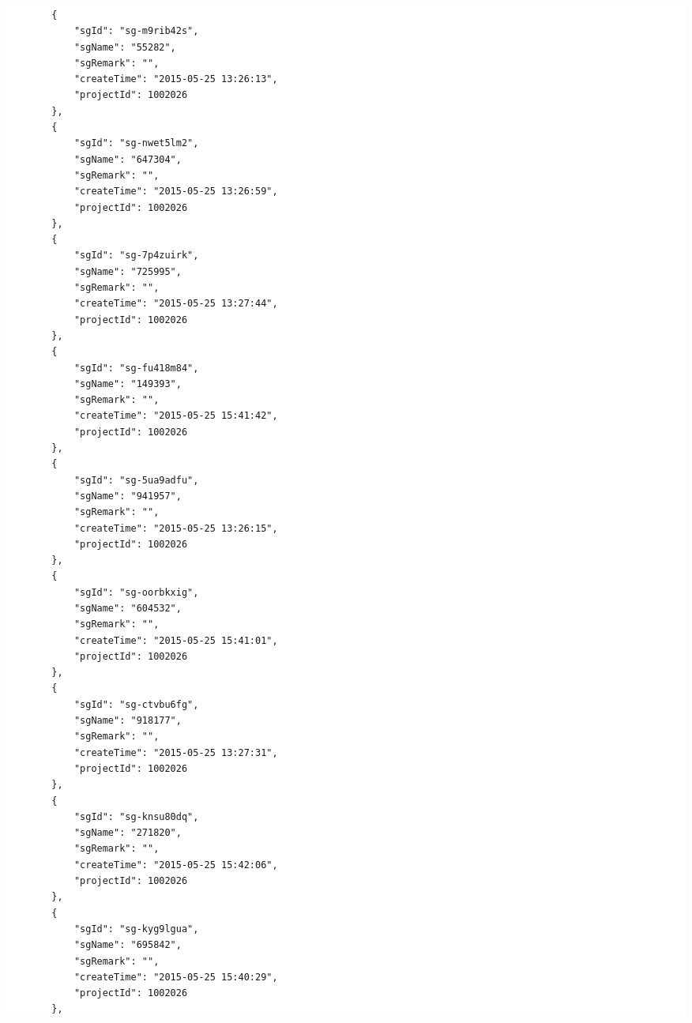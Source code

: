 ```
        {
            "sgId": "sg-m9rib42s",
            "sgName": "55282",
            "sgRemark": "",
            "createTime": "2015-05-25 13:26:13",
            "projectId": 1002026
        },
        {
            "sgId": "sg-nwet5lm2",
            "sgName": "647304",
            "sgRemark": "",
            "createTime": "2015-05-25 13:26:59",
            "projectId": 1002026
        },
        {
            "sgId": "sg-7p4zuirk",
            "sgName": "725995",
            "sgRemark": "",
            "createTime": "2015-05-25 13:27:44",
            "projectId": 1002026
        },
        {
            "sgId": "sg-fu418m84",
            "sgName": "149393",
            "sgRemark": "",
            "createTime": "2015-05-25 15:41:42",
            "projectId": 1002026
        },
        {
            "sgId": "sg-5ua9adfu",
            "sgName": "941957",
            "sgRemark": "",
            "createTime": "2015-05-25 13:26:15",
            "projectId": 1002026
        },
        {
            "sgId": "sg-oorbkxig",
            "sgName": "604532",
            "sgRemark": "",
            "createTime": "2015-05-25 15:41:01",
            "projectId": 1002026
        },
        {
            "sgId": "sg-ctvbu6fg",
            "sgName": "918177",
            "sgRemark": "",
            "createTime": "2015-05-25 13:27:31",
            "projectId": 1002026
        },
        {
            "sgId": "sg-knsu80dq",
            "sgName": "271820",
            "sgRemark": "",
            "createTime": "2015-05-25 15:42:06",
            "projectId": 1002026
        },
        {
            "sgId": "sg-kyg9lgua",
            "sgName": "695842",
            "sgRemark": "",
            "createTime": "2015-05-25 15:40:29",
            "projectId": 1002026
        },
```